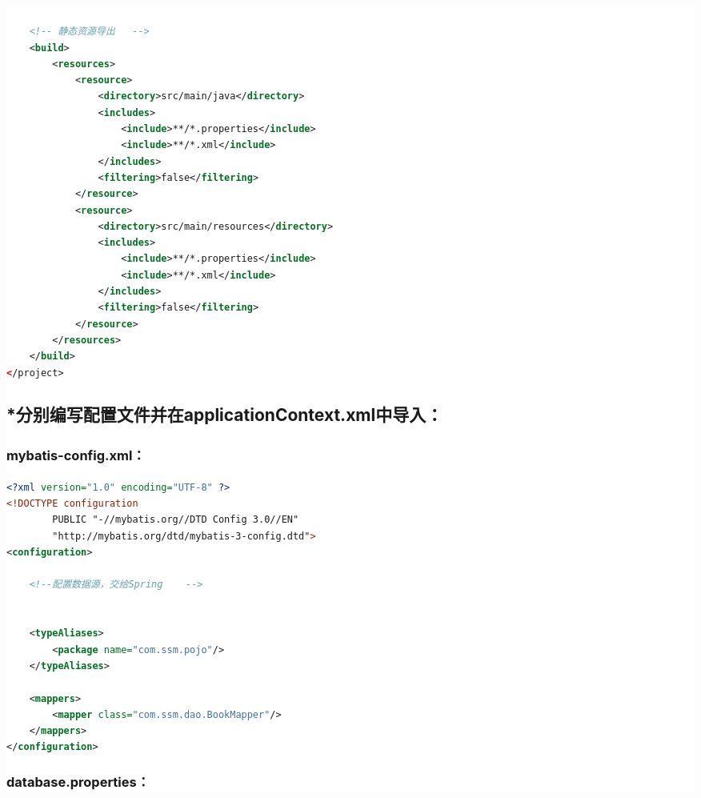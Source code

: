 ```xml

    <!-- 静态资源导出   -->
    <build>
        <resources>
            <resource>
                <directory>src/main/java</directory>
                <includes>
                    <include>**/*.properties</include>
                    <include>**/*.xml</include>
                </includes>
                <filtering>false</filtering>
            </resource>
            <resource>
                <directory>src/main/resources</directory>
                <includes>
                    <include>**/*.properties</include>
                    <include>**/*.xml</include>
                </includes>
                <filtering>false</filtering>
            </resource>
        </resources>
    </build>
</project>
```

## ***分别编写配置文件并在applicationContext.xml中导入**：

### mybatis-config.xml：

```xml
<?xml version="1.0" encoding="UTF-8" ?>
<!DOCTYPE configuration
        PUBLIC "-//mybatis.org//DTD Config 3.0//EN"
        "http://mybatis.org/dtd/mybatis-3-config.dtd">
<configuration>

    <!--配置数据源，交给Spring    -->


    <typeAliases>
        <package name="com.ssm.pojo"/>
    </typeAliases>

    <mappers>
        <mapper class="com.ssm.dao.BookMapper"/>
    </mappers>
</configuration>
```

### database.properties：
